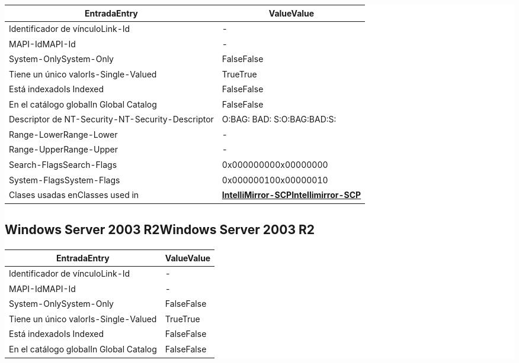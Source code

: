 

| <span data-ttu-id="ee44b-154">Entrada</span><span class="sxs-lookup"><span data-stu-id="ee44b-154">Entry</span></span> | <span data-ttu-id="ee44b-155">Value</span><span class="sxs-lookup"><span data-stu-id="ee44b-155">Value</span></span> |
|------------------------|------------------------------------------------------------|
| <span data-ttu-id="ee44b-156">Identificador de vínculo</span><span class="sxs-lookup"><span data-stu-id="ee44b-156">Link-Id</span></span>                | \-                                                         |
| <span data-ttu-id="ee44b-157">MAPI-Id</span><span class="sxs-lookup"><span data-stu-id="ee44b-157">MAPI-Id</span></span>                | \-                                                         |
| <span data-ttu-id="ee44b-158">System-Only</span><span class="sxs-lookup"><span data-stu-id="ee44b-158">System-Only</span></span>            | <span data-ttu-id="ee44b-159">False</span><span class="sxs-lookup"><span data-stu-id="ee44b-159">False</span></span>                                                      |
| <span data-ttu-id="ee44b-160">Tiene un único valor</span><span class="sxs-lookup"><span data-stu-id="ee44b-160">Is-Single-Valued</span></span>       | <span data-ttu-id="ee44b-161">True</span><span class="sxs-lookup"><span data-stu-id="ee44b-161">True</span></span>                                                       |
| <span data-ttu-id="ee44b-162">Está indexado</span><span class="sxs-lookup"><span data-stu-id="ee44b-162">Is Indexed</span></span>             | <span data-ttu-id="ee44b-163">False</span><span class="sxs-lookup"><span data-stu-id="ee44b-163">False</span></span>                                                      |
| <span data-ttu-id="ee44b-164">En el catálogo global</span><span class="sxs-lookup"><span data-stu-id="ee44b-164">In Global Catalog</span></span>      | <span data-ttu-id="ee44b-165">False</span><span class="sxs-lookup"><span data-stu-id="ee44b-165">False</span></span>                                                      |
| <span data-ttu-id="ee44b-166">Descriptor de NT-Security-</span><span class="sxs-lookup"><span data-stu-id="ee44b-166">NT-Security-Descriptor</span></span> | <span data-ttu-id="ee44b-167">O:BAG: BAD: S:</span><span class="sxs-lookup"><span data-stu-id="ee44b-167">O:BAG:BAD:S:</span></span>                                               |
| <span data-ttu-id="ee44b-168">Range-Lower</span><span class="sxs-lookup"><span data-stu-id="ee44b-168">Range-Lower</span></span>            | \-                                                         |
| <span data-ttu-id="ee44b-169">Range-Upper</span><span class="sxs-lookup"><span data-stu-id="ee44b-169">Range-Upper</span></span>            | \-                                                         |
| <span data-ttu-id="ee44b-170">Search-Flags</span><span class="sxs-lookup"><span data-stu-id="ee44b-170">Search-Flags</span></span>           | <span data-ttu-id="ee44b-171">0x00000000</span><span class="sxs-lookup"><span data-stu-id="ee44b-171">0x00000000</span></span>                                                 |
| <span data-ttu-id="ee44b-172">System-Flags</span><span class="sxs-lookup"><span data-stu-id="ee44b-172">System-Flags</span></span>           | <span data-ttu-id="ee44b-173">0x00000010</span><span class="sxs-lookup"><span data-stu-id="ee44b-173">0x00000010</span></span>                                                 |
| <span data-ttu-id="ee44b-174">Clases usadas en</span><span class="sxs-lookup"><span data-stu-id="ee44b-174">Classes used in</span></span>        | [<span data-ttu-id="ee44b-175">**IntelliMirror-SCP**</span><span class="sxs-lookup"><span data-stu-id="ee44b-175">**Intellimirror-SCP**</span></span>](c-intellimirrorscp.md)<br/> |



## <a name="windows-server-2003-r2"></a><span data-ttu-id="ee44b-176">Windows Server 2003 R2</span><span class="sxs-lookup"><span data-stu-id="ee44b-176">Windows Server 2003 R2</span></span>



| <span data-ttu-id="ee44b-177">Entrada</span><span class="sxs-lookup"><span data-stu-id="ee44b-177">Entry</span></span> | <span data-ttu-id="ee44b-178">Value</span><span class="sxs-lookup"><span data-stu-id="ee44b-178">Value</span></span> |
|------------------------|------------------------------------------------------------|
| <span data-ttu-id="ee44b-179">Identificador de vínculo</span><span class="sxs-lookup"><span data-stu-id="ee44b-179">Link-Id</span></span>                | \-                                                         |
| <span data-ttu-id="ee44b-180">MAPI-Id</span><span class="sxs-lookup"><span data-stu-id="ee44b-180">MAPI-Id</span></span>                | \-                                                         |
| <span data-ttu-id="ee44b-181">System-Only</span><span class="sxs-lookup"><span data-stu-id="ee44b-181">System-Only</span></span>            | <span data-ttu-id="ee44b-182">False</span><span class="sxs-lookup"><span data-stu-id="ee44b-182">False</span></span>                                                      |
| <span data-ttu-id="ee44b-183">Tiene un único valor</span><span class="sxs-lookup"><span data-stu-id="ee44b-183">Is-Single-Valued</span></span>       | <span data-ttu-id="ee44b-184">True</span><span class="sxs-lookup"><span data-stu-id="ee44b-184">True</span></span>                                                       |
| <span data-ttu-id="ee44b-185">Está indexado</span><span class="sxs-lookup"><span data-stu-id="ee44b-185">Is Indexed</span></span>             | <span data-ttu-id="ee44b-186">False</span><span class="sxs-lookup"><span data-stu-id="ee44b-186">False</span></span>                                                      |
| <span data-ttu-id="ee44b-187">En el catálogo global</span><span class="sxs-lookup"><span data-stu-id="ee44b-187">In Global Catalog</span></span>      | <span data-ttu-id="ee44b-188">False</span><span class="sxs-lookup"><span data-stu-id="ee44b-188">False</span></span>                                                      |